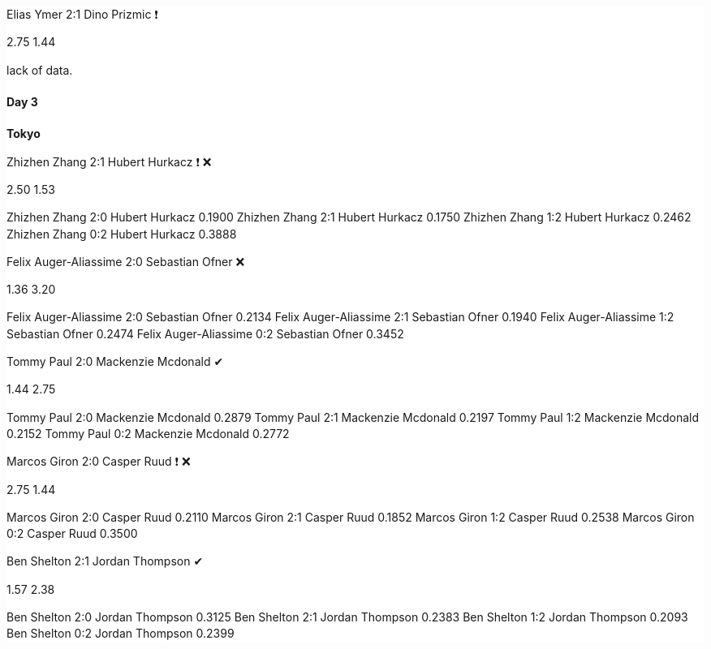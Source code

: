 Elias Ymer  2:1  Dino Prizmic    ❗

2.75    1.44

lack of data.




#### Day 3


**Tokyo**

Zhizhen Zhang  2:1  Hubert Hurkacz    ❗    ❌

2.50    1.53

Zhizhen Zhang 2:0 Hubert Hurkacz 0.1900
Zhizhen Zhang 2:1 Hubert Hurkacz 0.1750
Zhizhen Zhang 1:2 Hubert Hurkacz 0.2462
Zhizhen Zhang 0:2 Hubert Hurkacz 0.3888



Felix Auger-Aliassime  2:0  Sebastian Ofner    ❌

1.36    3.20

Felix Auger-Aliassime 2:0 Sebastian Ofner 0.2134
Felix Auger-Aliassime 2:1 Sebastian Ofner 0.1940
Felix Auger-Aliassime 1:2 Sebastian Ofner 0.2474
Felix Auger-Aliassime 0:2 Sebastian Ofner 0.3452



Tommy Paul  2:0  Mackenzie Mcdonald    ✔

1.44    2.75

Tommy Paul 2:0 Mackenzie Mcdonald 0.2879
Tommy Paul 2:1 Mackenzie Mcdonald 0.2197
Tommy Paul 1:2 Mackenzie Mcdonald 0.2152
Tommy Paul 0:2 Mackenzie Mcdonald 0.2772



Marcos Giron  2:0  Casper Ruud    ❗    ❌

2.75    1.44

Marcos Giron 2:0 Casper Ruud 0.2110
Marcos Giron 2:1 Casper Ruud 0.1852
Marcos Giron 1:2 Casper Ruud 0.2538
Marcos Giron 0:2 Casper Ruud 0.3500



Ben Shelton  2:1  Jordan Thompson    ✔

1.57    2.38

Ben Shelton 2:0 Jordan Thompson 0.3125
Ben Shelton 2:1 Jordan Thompson 0.2383
Ben Shelton 1:2 Jordan Thompson 0.2093
Ben Shelton 0:2 Jordan Thompson 0.2399
